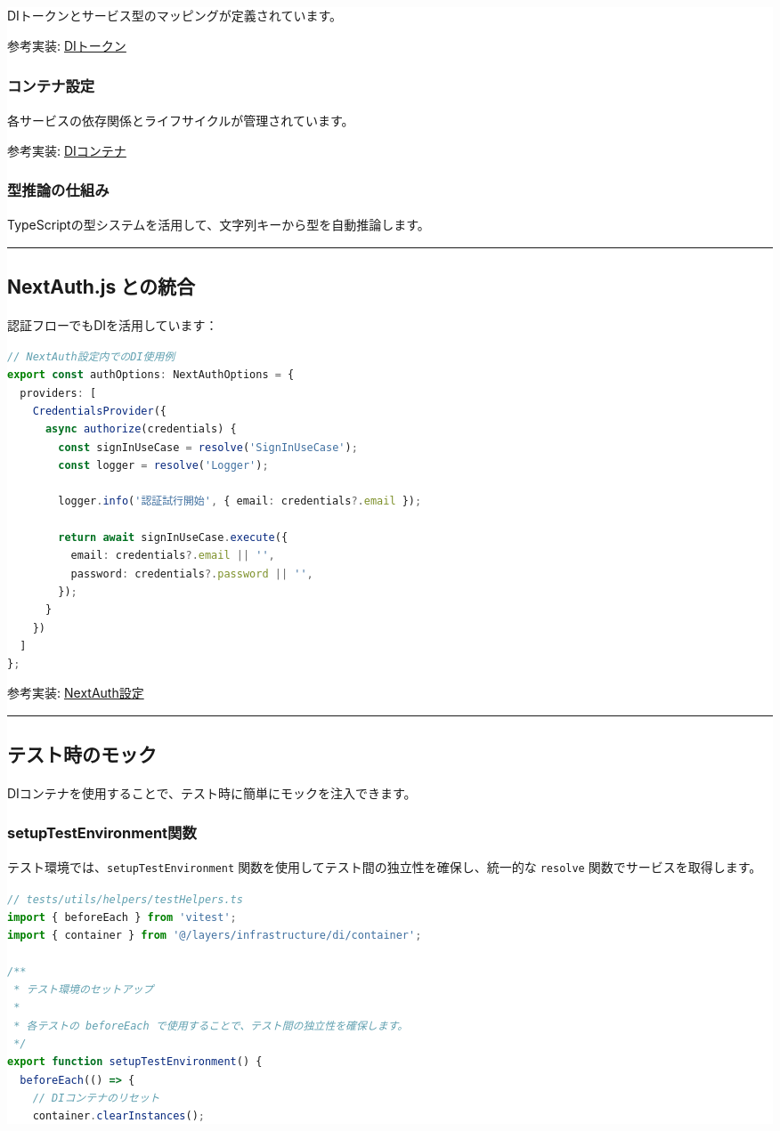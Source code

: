 DIトークンとサービス型のマッピングが定義されています。

参考実装: [DIトークン](../../src/layers/infrastructure/di/tokens.ts)

### コンテナ設定

各サービスの依存関係とライフサイクルが管理されています。

参考実装: [DIコンテナ](../../src/layers/infrastructure/di/container.ts)

### 型推論の仕組み

TypeScriptの型システムを活用して、文字列キーから型を自動推論します。

---

## NextAuth.js との統合

認証フローでもDIを活用しています：

```typescript
// NextAuth設定内でのDI使用例
export const authOptions: NextAuthOptions = {
  providers: [
    CredentialsProvider({
      async authorize(credentials) {
        const signInUseCase = resolve('SignInUseCase');
        const logger = resolve('Logger');

        logger.info('認証試行開始', { email: credentials?.email });
        
        return await signInUseCase.execute({
          email: credentials?.email || '',
          password: credentials?.password || '',
        });
      }
    })
  ]
};
```

参考実装: [NextAuth設定](../../src/layers/infrastructure/persistence/nextAuth.ts)

---

## テスト時のモック

DIコンテナを使用することで、テスト時に簡単にモックを注入できます。

### setupTestEnvironment関数

テスト環境では、`setupTestEnvironment` 関数を使用してテスト間の独立性を確保し、統一的な `resolve` 関数でサービスを取得します。

```typescript
// tests/utils/helpers/testHelpers.ts
import { beforeEach } from 'vitest';
import { container } from '@/layers/infrastructure/di/container';

/**
 * テスト環境のセットアップ
 * 
 * 各テストの beforeEach で使用することで、テスト間の独立性を確保します。
 */
export function setupTestEnvironment() {
  beforeEach(() => {
    // DIコンテナのリセット
    container.clearInstances();
```